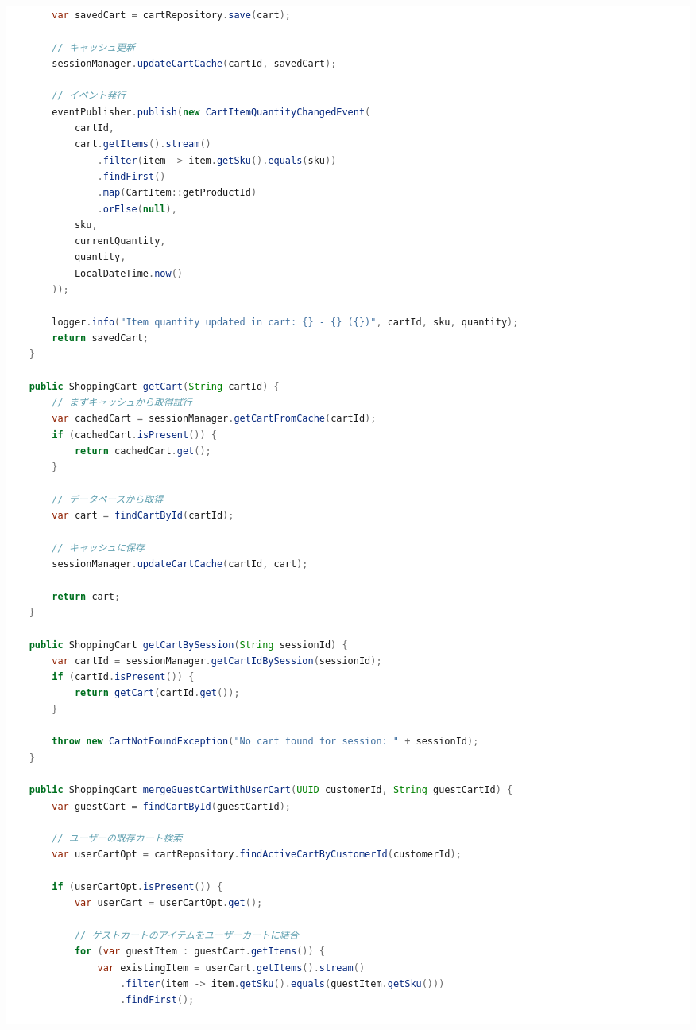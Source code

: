 ```java
        var savedCart = cartRepository.save(cart);
        
        // キャッシュ更新
        sessionManager.updateCartCache(cartId, savedCart);
        
        // イベント発行
        eventPublisher.publish(new CartItemQuantityChangedEvent(
            cartId,
            cart.getItems().stream()
                .filter(item -> item.getSku().equals(sku))
                .findFirst()
                .map(CartItem::getProductId)
                .orElse(null),
            sku,
            currentQuantity,
            quantity,
            LocalDateTime.now()
        ));
        
        logger.info("Item quantity updated in cart: {} - {} ({})", cartId, sku, quantity);
        return savedCart;
    }
    
    public ShoppingCart getCart(String cartId) {
        // まずキャッシュから取得試行
        var cachedCart = sessionManager.getCartFromCache(cartId);
        if (cachedCart.isPresent()) {
            return cachedCart.get();
        }
        
        // データベースから取得
        var cart = findCartById(cartId);
        
        // キャッシュに保存
        sessionManager.updateCartCache(cartId, cart);
        
        return cart;
    }
    
    public ShoppingCart getCartBySession(String sessionId) {
        var cartId = sessionManager.getCartIdBySession(sessionId);
        if (cartId.isPresent()) {
            return getCart(cartId.get());
        }
        
        throw new CartNotFoundException("No cart found for session: " + sessionId);
    }
    
    public ShoppingCart mergeGuestCartWithUserCart(UUID customerId, String guestCartId) {
        var guestCart = findCartById(guestCartId);
        
        // ユーザーの既存カート検索
        var userCartOpt = cartRepository.findActiveCartByCustomerId(customerId);
        
        if (userCartOpt.isPresent()) {
            var userCart = userCartOpt.get();
            
            // ゲストカートのアイテムをユーザーカートに結合
            for (var guestItem : guestCart.getItems()) {
                var existingItem = userCart.getItems().stream()
                    .filter(item -> item.getSku().equals(guestItem.getSku()))
                    .findFirst();
                    
```